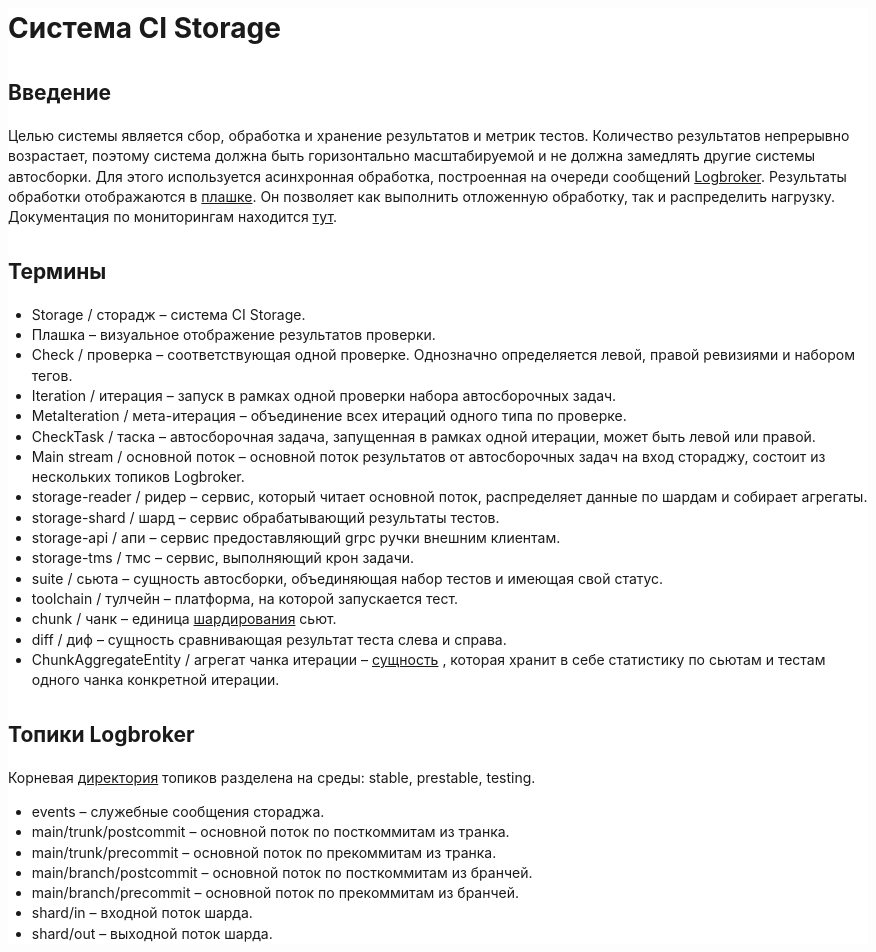 # Система CI Storage

## Введение
Целью системы является сбор, обработка и хранение результатов и метрик тестов. Количество результатов непрерывно
возрастает, поэтому система должна быть горизонтально масштабируемой и не должна замедлять другие системы автосборки.
Для этого используется асинхронная обработка, построенная на очереди
сообщений [Logbroker](https://logbroker.yandex-team.ru/docs/). Результаты обработки отображаются
в [плашке](../../autocheck/badge.md). Он позволяет как выполнить отложенную обработку, так и распределить нагрузку.
Документация по мониторингам находится [тут](storage-monitorings.md).

## Термины

* Storage / сторадж – система CI Storage.
* Плашка – визуальное отображение результатов проверки.
* Check / проверка – соответствующая одной проверке. Однозначно определяется левой, правой ревизиями и набором тегов.
* Iteration / итерация – запуск в рамках одной проверки набора автосборочных задач.
* MetaIteration / мета-итерация – объединение всех итераций одного типа по проверке.
* CheckTask / таска – автосборочная задача, запущенная в рамках одной итерации, может быть левой или правой.
* Main stream / основной поток – основной поток результатов от автосборочных задач на вход стораджу, состоит из
  нескольких топиков Logbroker.
* storage-reader / ридер – сервис, который читает основной поток, распределяет данные по шардам и собирает агрегаты.
* storage-shard / шард – сервис обрабатывающий результаты тестов.
* storage-api / апи – сервис предоставляющий grpc ручки внешним клиентам.
* storage-tms / тмс – сервис, выполняющий крон задачи.
* suite / сьюта – сущность автосборки, объединяющая набор тестов и имеющая свой статус.
* toolchain / тулчейн – платформа, на которой запускается тест.
* chunk / чанк – единица [шардирования](#sharding) сьют.
* diff / диф – сущность сравнивающая результат теста слева и справа.
* ChunkAggregateEntity / агрегат чанка итерации
  – [сущность](https://a.yandex-team.ru/arc_vcs/ci/storage-core/src/main/java/ru/yandex/ci/storage/core/db/model/chunk_aggregate/ChunkAggregateEntity.java?rev=r8405319#L23)
  , которая хранит в себе статистику по сьютам и тестам одного чанка конкретной итерации.

## Топики Logbroker

Корневая [директория](https://logbroker.yandex-team.ru/lbkx/accounts/ci/autocheck?page=browser&type=directory) топиков
разделена на среды: stable, prestable, testing.

* events – служебные сообщения стораджа.
* main/trunk/postcommit – основной поток по посткоммитам из транка.
* main/trunk/precommit – основной поток по прекоммитам из транка.
* main/branch/postcommit – основной поток по посткоммитам из бранчей.
* main/branch/precommit – основной поток по прекоммитам из бранчей.
* shard/in – входной поток шарда.
* shard/out – выходной поток шарда.
